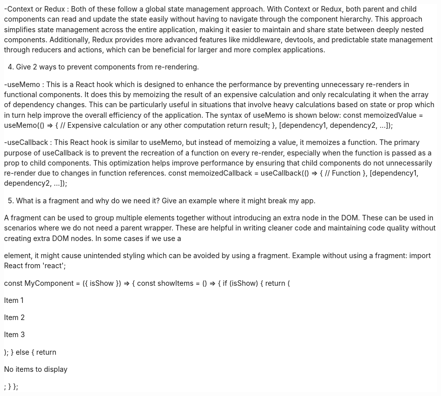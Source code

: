 -Context or Redux : Both of these follow a global state management approach. With Context or Redux, both parent and child components can read and update the state easily without having to navigate through the component hierarchy. This approach simplifies state management across the entire application, making it easier to maintain and share state between deeply nested components. Additionally, Redux provides more advanced features like middleware, devtools, and predictable state management through reducers and actions, which can be beneficial for larger and more complex applications.
		
4. Give 2 ways to prevent components from re-rendering.

-useMemo : This is a React hook which is designed to enhance the performance by preventing unnecessary re-renders in functional components. It does this by memoizing the result of an expensive calculation and only recalculating it when the array of dependency changes.  This can be particularly useful in situations that involve heavy calculations based on state or prop which in turn help improve the overall efficiency of the application. The syntax of useMemo is shown below:
const memoizedValue = useMemo(() => {
 // Expensive calculation or any other computation
 return result;
}, [dependency1, dependency2, ...]);

-useCallback : This React hook is similar to useMemo, but instead of memoizing a value, it memoizes a function. The primary purpose of useCallback is to prevent the recreation of a function on every re-render, especially when the function is passed as a prop to child components. This optimization helps improve performance by ensuring that child components do not unnecessarily re-render due to changes in function references.
const memoizedCallback = useCallback(() => {
   // Function
 }, [dependency1, dependency2, ...]);
 
	
5. What is a fragment and why do we need it? Give an example where it might break my app.

A fragment can be used to group multiple elements together without introducing an extra node in the DOM. These can be used in scenarios where we do not need a parent wrapper. 
These are helpful in writing cleaner code and maintaining code quality without creating extra DOM nodes. 
In some cases if we use a <div> element, it might cause unintended styling which can be avoided by using a fragment. 
Example without using a fragment:
import React from 'react';


const MyComponent = ({ isShow }) => {
 const showItems = () => {
   if (isShow) {
     return (
       <div>
         <p>Item 1</p>
         <p>Item 2</p>
         <p>Item 3</p>
       </div>
     );
   } else {
     return <p>No items to display</p>;
   }
 };
